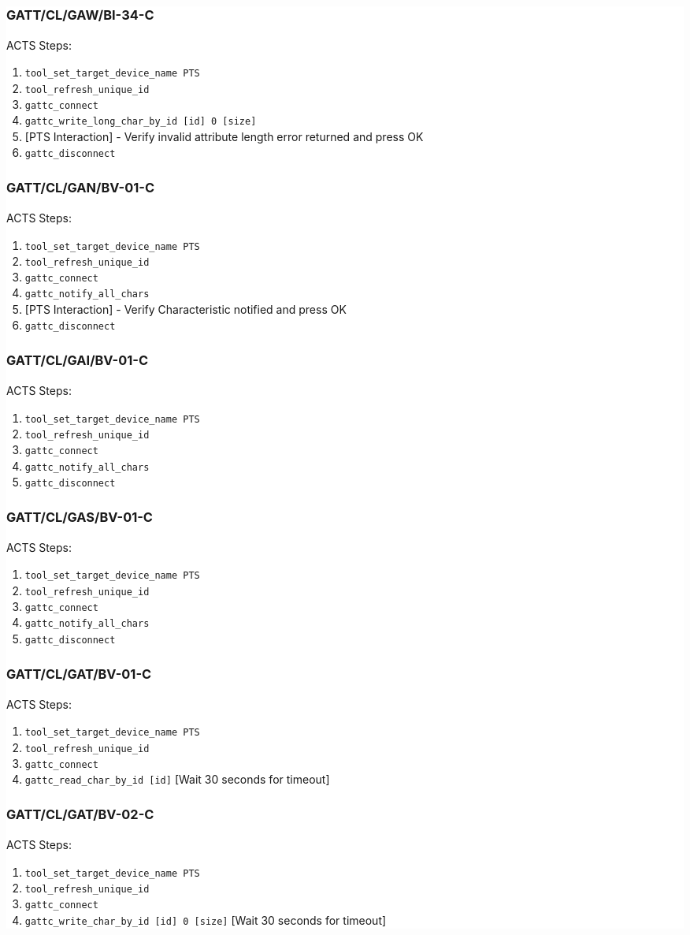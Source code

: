 ### GATT/CL/GAW/BI-34-C
ACTS Steps:
1. `tool_set_target_device_name PTS`
2. `tool_refresh_unique_id`
3. `gattc_connect`
4. `gattc_write_long_char_by_id [id] 0 [size]`
5. [PTS Interaction] - Verify invalid attribute length error returned and press OK
6. `gattc_disconnect`

### GATT/CL/GAN/BV-01-C
ACTS Steps:
1. `tool_set_target_device_name PTS`
2. `tool_refresh_unique_id`
3. `gattc_connect`
4. `gattc_notify_all_chars`
5. [PTS Interaction] - Verify Characteristic notified and press OK
6. `gattc_disconnect`

### GATT/CL/GAI/BV-01-C
ACTS Steps:
1. `tool_set_target_device_name PTS`
2. `tool_refresh_unique_id`
3. `gattc_connect`
4. `gattc_notify_all_chars`
5. `gattc_disconnect`

### GATT/CL/GAS/BV-01-C
ACTS Steps:
1. `tool_set_target_device_name PTS`
2. `tool_refresh_unique_id`
3. `gattc_connect`
4. `gattc_notify_all_chars`
5. `gattc_disconnect`

### GATT/CL/GAT/BV-01-C
ACTS Steps:
1. `tool_set_target_device_name PTS`
2. `tool_refresh_unique_id`
3. `gattc_connect`
4. `gattc_read_char_by_id [id]`
[Wait 30 seconds for timeout]

### GATT/CL/GAT/BV-02-C
ACTS Steps:
1. `tool_set_target_device_name PTS`
2. `tool_refresh_unique_id`
3. `gattc_connect`
4. `gattc_write_char_by_id [id] 0 [size]`
[Wait 30 seconds for timeout]

